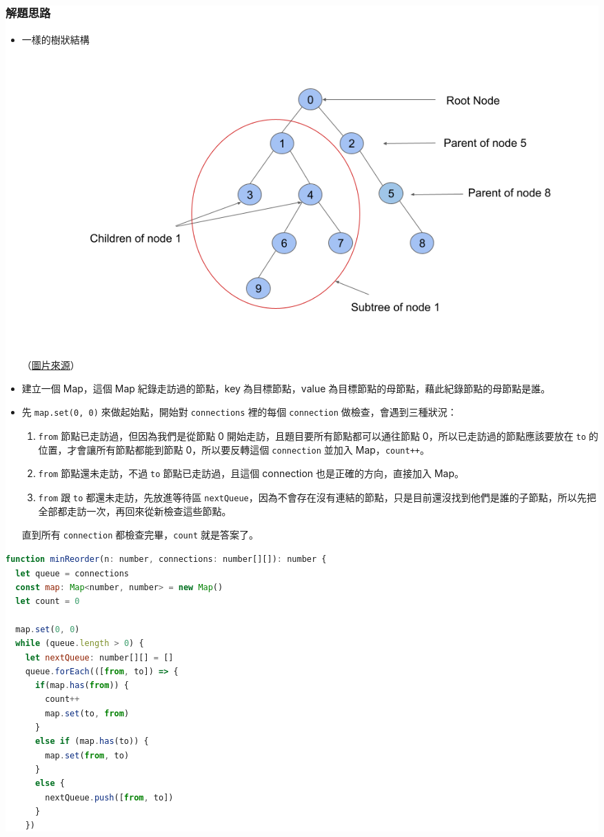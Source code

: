 ### 解題思路

- 一樣的樹狀結構

   ![image.png](./image.png)

   （[圖片來源](https://leetcode.com/problems/reorder-routes-to-make-all-paths-lead-to-the-city-zero/editorial)）

- 建立一個 Map，這個 Map 紀錄走訪過的節點，key 為目標節點，value 為目標節點的母節點，藉此紀錄節點的母節點是誰。

- 先 `map.set(0, 0)` 來做起始點，開始對 `connections` 裡的每個 `connection` 做檢查，會遇到三種狀況：

   1. `from` 節點已走訪過，但因為我們是從節點 0 開始走訪，且題目要所有節點都可以通往節點 0，所以已走訪過的節點應該要放在 `to` 的位置，才會讓所有節點都能到節點 0，所以要反轉這個 `connection` 並加入 Map，`count++`。

   2. `from` 節點還未走訪，不過 `to` 節點已走訪過，且這個 connection 也是正確的方向，直接加入 Map。

   3. `from` 跟 `to` 都還未走訪，先放進等待區 `nextQueue`，因為不會存在沒有連結的節點，只是目前還沒找到他們是誰的子節點，所以先把全部都走訪一次，再回來從新檢查這些節點。

   直到所有 `connection` 都檢查完畢，`count` 就是答案了。



```javascript
function minReorder(n: number, connections: number[][]): number {
  let queue = connections
  const map: Map<number, number> = new Map()
  let count = 0

  map.set(0, 0)
  while (queue.length > 0) {
    let nextQueue: number[][] = []
    queue.forEach(([from, to]) => {
      if(map.has(from)) {
        count++
        map.set(to, from)
      }
      else if (map.has(to)) {
        map.set(from, to)
      }
      else {
        nextQueue.push([from, to])
      }
    })

```